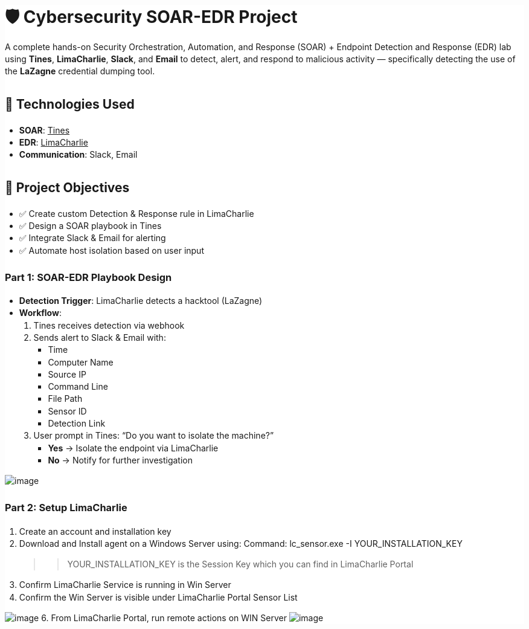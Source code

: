 # 🛡️ Cybersecurity SOAR-EDR Project

A complete hands-on Security Orchestration, Automation, and Response (SOAR) + Endpoint Detection and Response (EDR) lab using **Tines**, **LimaCharlie**, **Slack**, and **Email** to detect, alert, and respond to malicious activity — specifically detecting the use of the **LaZagne** credential dumping tool.

## 🔧 Technologies Used

- **SOAR**: [Tines](https://tines.com)
- **EDR**: [LimaCharlie](https://limacharlie.io)
- **Communication**: Slack, Email

## 🎯 Project Objectives

- ✅ Create custom Detection & Response rule in LimaCharlie
- ✅ Design a SOAR playbook in Tines
- ✅ Integrate Slack & Email for alerting
- ✅ Automate host isolation based on user input

### Part 1: SOAR-EDR Playbook Design

- **Detection Trigger**: LimaCharlie detects a hacktool (LaZagne)
- **Workflow**:
  1. Tines receives detection via webhook
  2. Sends alert to Slack & Email with:
     - Time
     - Computer Name
     - Source IP
     - Command Line
     - File Path
     - Sensor ID
     - Detection Link
  3. User prompt in Tines: “Do you want to isolate the machine?”
     - **Yes** → Isolate the endpoint via LimaCharlie
     - **No** → Notify for further investigation

<img width="940" height="759" alt="image" src="https://github.com/user-attachments/assets/f7b53ae9-dc16-418e-83b4-ce7d4d07632f" />

### Part 2: Setup LimaCharlie

1. Create an account and installation key
2. Download and Install agent on a Windows Server using:
   Command:
   lc_sensor.exe -I YOUR_INSTALLATION_KEY
   >> YOUR_INSTALLATION_KEY is the Session Key which you can find in LimaCharlie Portal
4. Confirm LimaCharlie Service is running in Win Server
5. Confirm the Win Server is visible under LimaCharlie Portal Sensor List
<img width="940" height="394" alt="image" src="https://github.com/user-attachments/assets/c56cc4a2-9f85-4216-a07d-4bc823854cc8" />
6. From LimaCharlie Portal, run remote actions on WIN Server
<img width="940" height="464" alt="image" src="https://github.com/user-attachments/assets/e083eb8f-ac9b-493c-84d8-0adf21023958" />
